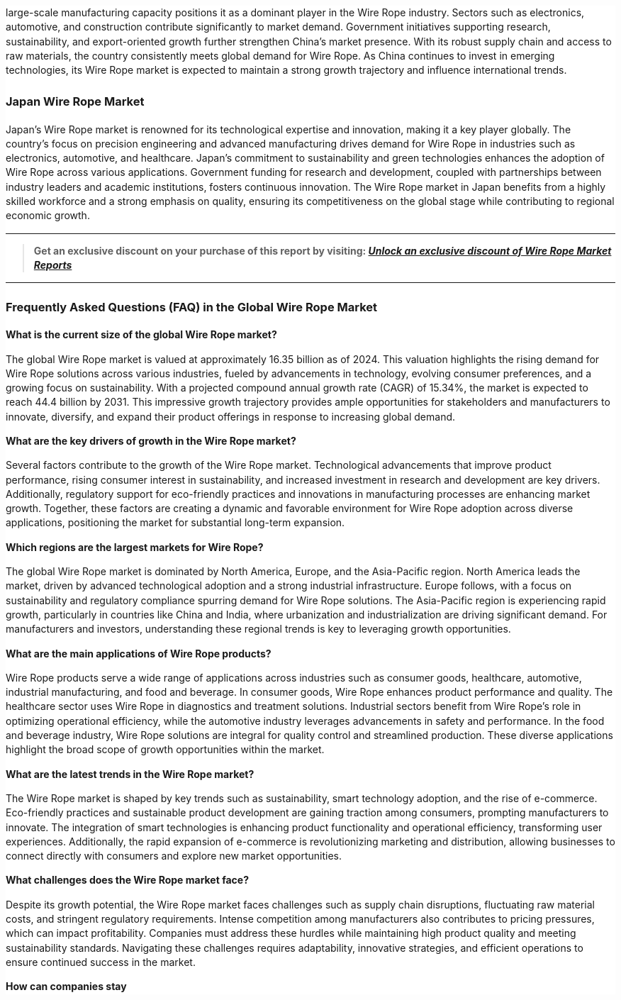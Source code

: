 large-scale manufacturing capacity positions it as a dominant player in the Wire Rope industry. Sectors such as electronics, automotive, and construction contribute significantly to market demand. Government initiatives supporting research, sustainability, and export-oriented growth further strengthen China&rsquo;s market presence. With its robust supply chain and access to raw materials, the country consistently meets global demand for Wire Rope. As China continues to invest in emerging technologies, its Wire Rope market is expected to maintain a strong growth trajectory and influence international trends.</p><h3>Japan Wire Rope Market</h3><p>Japan&rsquo;s Wire Rope market is renowned for its technological expertise and innovation, making it a key player globally. The country&rsquo;s focus on precision engineering and advanced manufacturing drives demand for Wire Rope in industries such as electronics, automotive, and healthcare. Japan&rsquo;s commitment to sustainability and green technologies enhances the adoption of Wire Rope across various applications. Government funding for research and development, coupled with partnerships between industry leaders and academic institutions, fosters continuous innovation. The Wire Rope market in Japan benefits from a highly skilled workforce and a strong emphasis on quality, ensuring its competitiveness on the global stage while contributing to regional economic growth.</p><hr /><blockquote><p><strong>Get an exclusive discount on your purchase of this report by visiting: <em><a href="://marketresearchpulse.com/ask-for-discount/38510?utm_source=Github&amp;utm_medium=052">Unlock an exclusive discount of Wire Rope Market Reports</a></em>&nbsp;</strong></p></blockquote><hr /><h3>Frequently Asked Questions (FAQ) in the Global Wire Rope Market</h3><p><strong>What is the current size of the global Wire Rope market?</strong></p><p>The global Wire Rope market is valued at approximately 16.35 billion as of 2024. This valuation highlights the rising demand for Wire Rope solutions across various industries, fueled by advancements in technology, evolving consumer preferences, and a growing focus on sustainability. With a projected compound annual growth rate (CAGR) of 15.34%, the market is expected to reach 44.4 billion by 2031. This impressive growth trajectory provides ample opportunities for stakeholders and manufacturers to innovate, diversify, and expand their product offerings in response to increasing global demand.</p><p><strong>What are the key drivers of growth in the Wire Rope market?</strong></p><p>Several factors contribute to the growth of the Wire Rope market. Technological advancements that improve product performance, rising consumer interest in sustainability, and increased investment in research and development are key drivers. Additionally, regulatory support for eco-friendly practices and innovations in manufacturing processes are enhancing market growth. Together, these factors are creating a dynamic and favorable environment for Wire Rope adoption across diverse applications, positioning the market for substantial long-term expansion.</p><p><strong>Which regions are the largest markets for Wire Rope?</strong></p><p>The global Wire Rope market is dominated by North America, Europe, and the Asia-Pacific region. North America leads the market, driven by advanced technological adoption and a strong industrial infrastructure. Europe follows, with a focus on sustainability and regulatory compliance spurring demand for Wire Rope solutions. The Asia-Pacific region is experiencing rapid growth, particularly in countries like China and India, where urbanization and industrialization are driving significant demand. For manufacturers and investors, understanding these regional trends is key to leveraging growth opportunities.</p><p><strong>What are the main applications of Wire Rope products?</strong></p><p>Wire Rope products serve a wide range of applications across industries such as consumer goods, healthcare, automotive, industrial manufacturing, and food and beverage. In consumer goods, Wire Rope enhances product performance and quality. The healthcare sector uses Wire Rope in diagnostics and treatment solutions. Industrial sectors benefit from Wire Rope&rsquo;s role in optimizing operational efficiency, while the automotive industry leverages advancements in safety and performance. In the food and beverage industry, Wire Rope solutions are integral for quality control and streamlined production. These diverse applications highlight the broad scope of growth opportunities within the market.</p><p><strong>What are the latest trends in the Wire Rope market?</strong></p><p>The Wire Rope market is shaped by key trends such as sustainability, smart technology adoption, and the rise of e-commerce. Eco-friendly practices and sustainable product development are gaining traction among consumers, prompting manufacturers to innovate. The integration of smart technologies is enhancing product functionality and operational efficiency, transforming user experiences. Additionally, the rapid expansion of e-commerce is revolutionizing marketing and distribution, allowing businesses to connect directly with consumers and explore new market opportunities.</p><p><strong>What challenges does the Wire Rope market face?</strong></p><p>Despite its growth potential, the Wire Rope market faces challenges such as supply chain disruptions, fluctuating raw material costs, and stringent regulatory requirements. Intense competition among manufacturers also contributes to pricing pressures, which can impact profitability. Companies must address these hurdles while maintaining high product quality and meeting sustainability standards. Navigating these challenges requires adaptability, innovative strategies, and efficient operations to ensure continued success in the market.</p><p><strong>How can companies stay